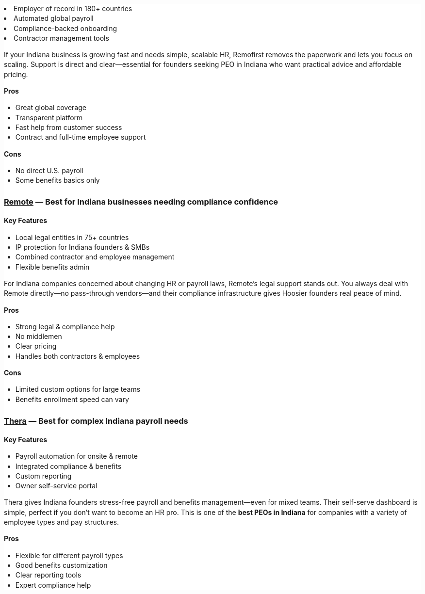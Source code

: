   <li>Employer of record in 180+ countries</li>
  <li>Automated global payroll</li>
  <li>Compliance-backed onboarding</li>
  <li>Contractor management tools</li>
</ul>
<p>If your Indiana business is growing fast and needs simple, scalable HR, Remofirst removes the paperwork and lets you focus on scaling. Support is direct and clear—essential for founders seeking PEO in Indiana who want practical advice and affordable pricing.</p>
<p><strong>Pros</strong></p>
<ul>
  <li>Great global coverage</li>
  <li>Transparent platform</li>
  <li>Fast help from customer success</li>
  <li>Contract and full-time employee support</li>
</ul>
<p><strong>Cons</strong></p>
<ul>
  <li>No direct U.S. payroll</li>
  <li>Some benefits basics only</li>
</ul>
<h3><a href=""https://hr-professionals.click/remote"" target=""_blank"" rel=""noopener noreferrer"">Remote</a> — Best for Indiana businesses needing compliance confidence</h3>
<p><strong>Key Features</strong></p>
<ul>
  <li>Local legal entities in 75+ countries</li>
  <li>IP protection for Indiana founders & SMBs</li>
  <li>Combined contractor and employee management</li>
  <li>Flexible benefits admin</li>
</ul>
<p>For Indiana companies concerned about changing HR or payroll laws, Remote’s legal support stands out. You always deal with Remote directly—no pass-through vendors—and their compliance infrastructure gives Hoosier founders real peace of mind.</p>
<p><strong>Pros</strong></p>
<ul>
  <li>Strong legal & compliance help</li>
  <li>No middlemen</li>
  <li>Clear pricing</li>
  <li>Handles both contractors & employees</li>
</ul>
<p><strong>Cons</strong></p>
<ul>
  <li>Limited custom options for large teams</li>
  <li>Benefits enrollment speed can vary</li>
</ul>
<h3><a href=""https://hr-professionals.click/thera"" target=""_blank"" rel=""noopener noreferrer"">Thera</a> — Best for complex Indiana payroll needs</h3>
<p><strong>Key Features</strong></p>
<ul>
  <li>Payroll automation for onsite & remote</li>
  <li>Integrated compliance & benefits</li>
  <li>Custom reporting</li>
  <li>Owner self-service portal</li>
</ul>
<p>Thera gives Indiana founders stress-free payroll and benefits management—even for mixed teams. Their self-serve dashboard is simple, perfect if you don’t want to become an HR pro. This is one of the <strong>best PEOs in Indiana</strong> for companies with a variety of employee types and pay structures.</p>
<p><strong>Pros</strong></p>
<ul>
  <li>Flexible for different payroll types</li>
  <li>Good benefits customization</li>
  <li>Clear reporting tools</li>
  <li>Expert compliance help</li>
</ul>
